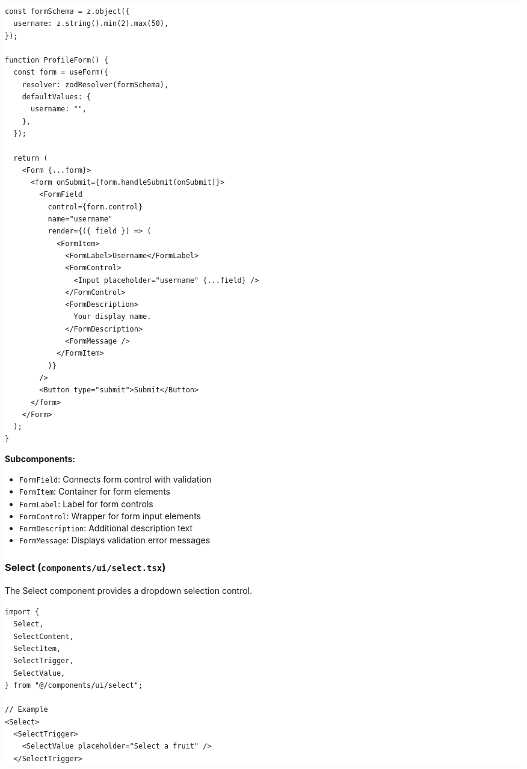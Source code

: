 ```tsx
const formSchema = z.object({
  username: z.string().min(2).max(50),
});

function ProfileForm() {
  const form = useForm({
    resolver: zodResolver(formSchema),
    defaultValues: {
      username: "",
    },
  });

  return (
    <Form {...form}>
      <form onSubmit={form.handleSubmit(onSubmit)}>
        <FormField
          control={form.control}
          name="username"
          render={({ field }) => (
            <FormItem>
              <FormLabel>Username</FormLabel>
              <FormControl>
                <Input placeholder="username" {...field} />
              </FormControl>
              <FormDescription>
                Your display name.
              </FormDescription>
              <FormMessage />
            </FormItem>
          )}
        />
        <Button type="submit">Submit</Button>
      </form>
    </Form>
  );
}
```

**Subcomponents:**
- `FormField`: Connects form control with validation
- `FormItem`: Container for form elements
- `FormLabel`: Label for form controls
- `FormControl`: Wrapper for form input elements
- `FormDescription`: Additional description text
- `FormMessage`: Displays validation error messages

### Select (`components/ui/select.tsx`)

The Select component provides a dropdown selection control.

```tsx
import {
  Select,
  SelectContent,
  SelectItem,
  SelectTrigger,
  SelectValue,
} from "@/components/ui/select";

// Example
<Select>
  <SelectTrigger>
    <SelectValue placeholder="Select a fruit" />
  </SelectTrigger>
```